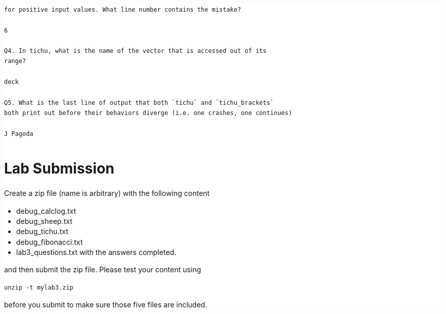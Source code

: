 ```
for positive input values. What line number contains the mistake?

6

Q4. In tichu, what is the name of the vector that is accessed out of its
range?

deck

Q5. What is the last line of output that both `tichu` and `tichu_brackets`
both print out before their behaviors diverge (i.e. one crashes, one continues)

J Pagoda

```



# Lab Submission

Create a zip file (name is arbitrary) with the following content

- debug_calclog.txt
- debug_sheep.txt
- debug_tichu.txt
- debug_fibonacci.txt
- lab3_questions.txt with the answers completed.



and then submit the zip file. Please test your content using

```
unzip -t mylab3.zip
```

before you submit to make sure those five files are included.



